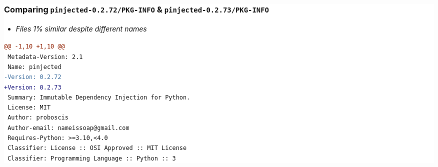 ### Comparing `pinjected-0.2.72/PKG-INFO` & `pinjected-0.2.73/PKG-INFO`

 * *Files 1% similar despite different names*

```diff
@@ -1,10 +1,10 @@
 Metadata-Version: 2.1
 Name: pinjected
-Version: 0.2.72
+Version: 0.2.73
 Summary: Immutable Dependency Injection for Python.
 License: MIT
 Author: proboscis
 Author-email: nameissoap@gmail.com
 Requires-Python: >=3.10,<4.0
 Classifier: License :: OSI Approved :: MIT License
 Classifier: Programming Language :: Python :: 3
```


